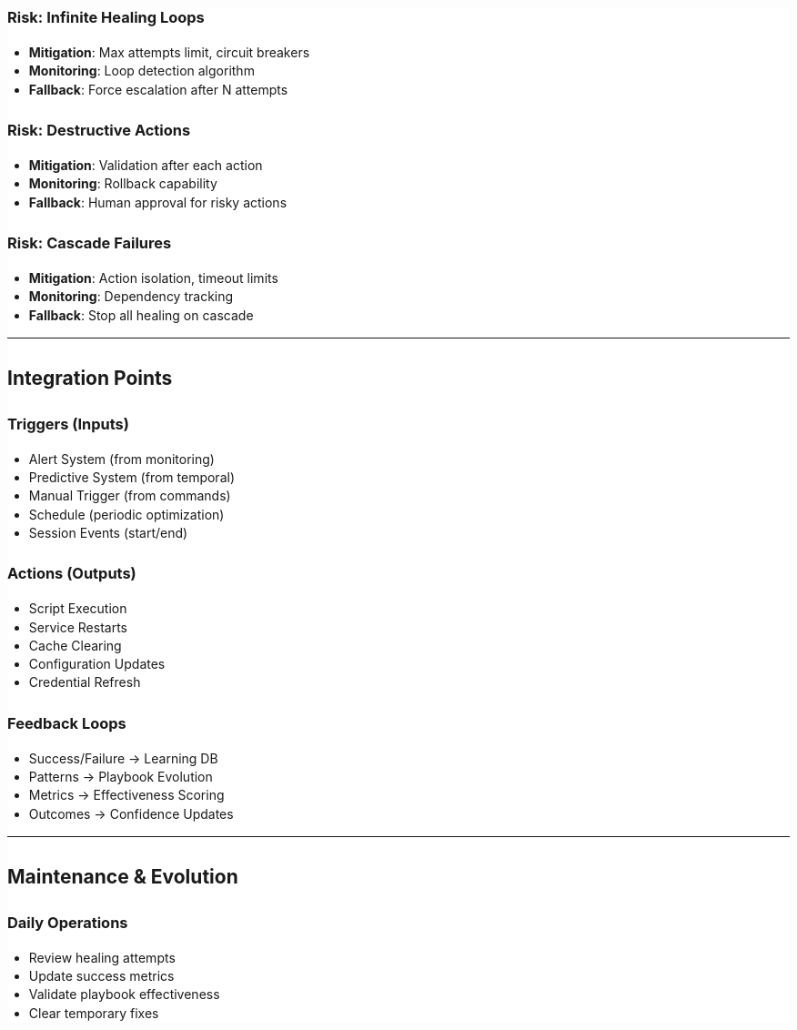 ### Risk: Infinite Healing Loops
- **Mitigation**: Max attempts limit, circuit breakers
- **Monitoring**: Loop detection algorithm
- **Fallback**: Force escalation after N attempts

### Risk: Destructive Actions
- **Mitigation**: Validation after each action
- **Monitoring**: Rollback capability
- **Fallback**: Human approval for risky actions

### Risk: Cascade Failures
- **Mitigation**: Action isolation, timeout limits
- **Monitoring**: Dependency tracking
- **Fallback**: Stop all healing on cascade

---

## Integration Points

### Triggers (Inputs)
- Alert System (from monitoring)
- Predictive System (from temporal)
- Manual Trigger (from commands)
- Schedule (periodic optimization)
- Session Events (start/end)

### Actions (Outputs)
- Script Execution
- Service Restarts
- Cache Clearing
- Configuration Updates
- Credential Refresh

### Feedback Loops
- Success/Failure → Learning DB
- Patterns → Playbook Evolution
- Metrics → Effectiveness Scoring
- Outcomes → Confidence Updates

---

## Maintenance & Evolution

### Daily Operations
- Review healing attempts
- Update success metrics
- Validate playbook effectiveness
- Clear temporary fixes

